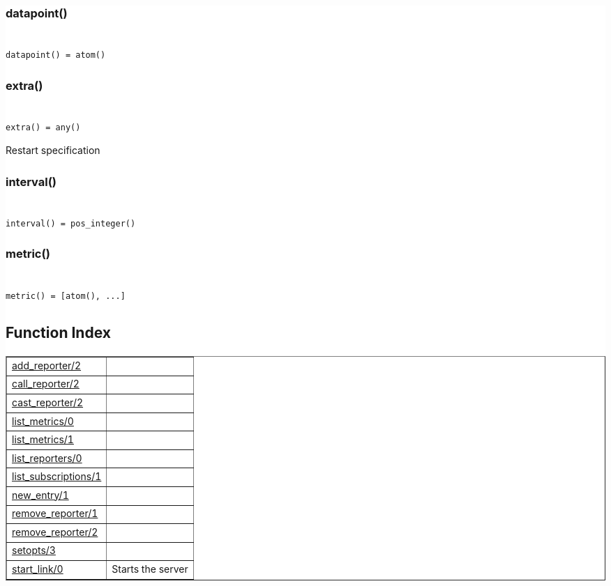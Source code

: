 


### <a name="type-datapoint">datapoint()</a> ###



<pre><code>
datapoint() = atom()
</code></pre>





### <a name="type-extra">extra()</a> ###



<pre><code>
extra() = any()
</code></pre>



  Restart specification



### <a name="type-interval">interval()</a> ###



<pre><code>
interval() = pos_integer()
</code></pre>





### <a name="type-metric">metric()</a> ###



<pre><code>
metric() = [atom(), ...]
</code></pre>


<a name="index"></a>

## Function Index ##


<table width="100%" border="1" cellspacing="0" cellpadding="2" summary="function index"><tr><td valign="top"><a href="#add_reporter-2">add_reporter/2</a></td><td></td></tr><tr><td valign="top"><a href="#call_reporter-2">call_reporter/2</a></td><td></td></tr><tr><td valign="top"><a href="#cast_reporter-2">cast_reporter/2</a></td><td></td></tr><tr><td valign="top"><a href="#list_metrics-0">list_metrics/0</a></td><td></td></tr><tr><td valign="top"><a href="#list_metrics-1">list_metrics/1</a></td><td></td></tr><tr><td valign="top"><a href="#list_reporters-0">list_reporters/0</a></td><td></td></tr><tr><td valign="top"><a href="#list_subscriptions-1">list_subscriptions/1</a></td><td></td></tr><tr><td valign="top"><a href="#new_entry-1">new_entry/1</a></td><td></td></tr><tr><td valign="top"><a href="#remove_reporter-1">remove_reporter/1</a></td><td></td></tr><tr><td valign="top"><a href="#remove_reporter-2">remove_reporter/2</a></td><td></td></tr><tr><td valign="top"><a href="#setopts-3">setopts/3</a></td><td></td></tr><tr><td valign="top"><a href="#start_link-0">start_link/0</a></td><td>Starts the server